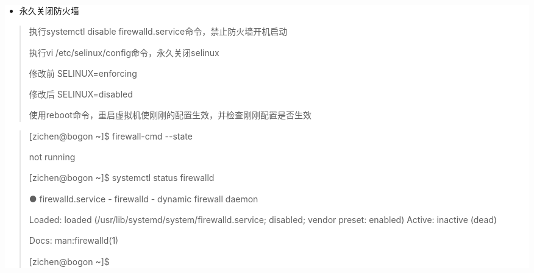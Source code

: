- 永久关闭防火墙

> 执行systemctl disable firewalld.service命令，禁止防火墙开机启动
> 
> 执行vi /etc/selinux/config命令，永久关闭selinux
> 
> 修改前 SELINUX=enforcing
> 
> 修改后 SELINUX=disabled
> 
> 使用reboot命令，重启虚拟机使刚刚的配置生效，并检查刚刚配置是否生效

> [zichen@bogon ~]$ firewall-cmd --state
> 
> not running
> 
> [zichen@bogon ~]$ systemctl status firewalld
> 
> ● firewalld.service - firewalld - dynamic firewall daemon
> 
> Loaded: loaded (/usr/lib/systemd/system/firewalld.service; disabled; vendor preset: enabled)
> Active: inactive (dead)
> 
> Docs: man:firewalld(1)
> 
> [zichen@bogon ~]$ 






